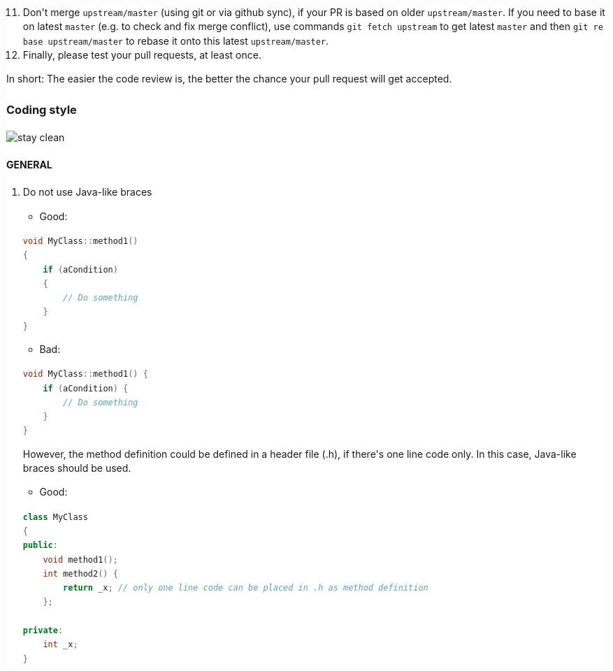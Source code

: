 11. Don't merge `upstream/master` (using git or via github sync), if your PR is based on older `upstream/master`. If you need to base it on latest `master` (e.g. to check and fix merge conflict), use commands `git fetch upstream` to get latest `master` and then `git rebase upstream/master` to rebase it onto this latest `upstream/master`.
12. Finally, please test your pull requests, at least once.

In short: The easier the code review is, the better the chance your pull request will get accepted.

### Coding style

![stay clean](https://notepad-plus-plus.org/assets/images/good-bad-practice.jpg)

#### GENERAL

1. Do not use Java-like braces

    * Good:

    ```cpp
    void MyClass::method1()
    {
        if (aCondition)
        {
            // Do something
        }
    }
    ```

    * Bad:

    ```cpp
    void MyClass::method1() {
        if (aCondition) {
            // Do something
        }
    }
    ```

    However, the method definition could be defined in a header file (.h), if there's one line code only. In this case, Java-like braces should be used.

    * Good:
  
    ```cpp
    class MyClass
    {
    public:
        void method1();
        int method2() {
            return _x; // only one line code can be placed in .h as method definition
        };

    private:
        int _x;
    }
    ```
